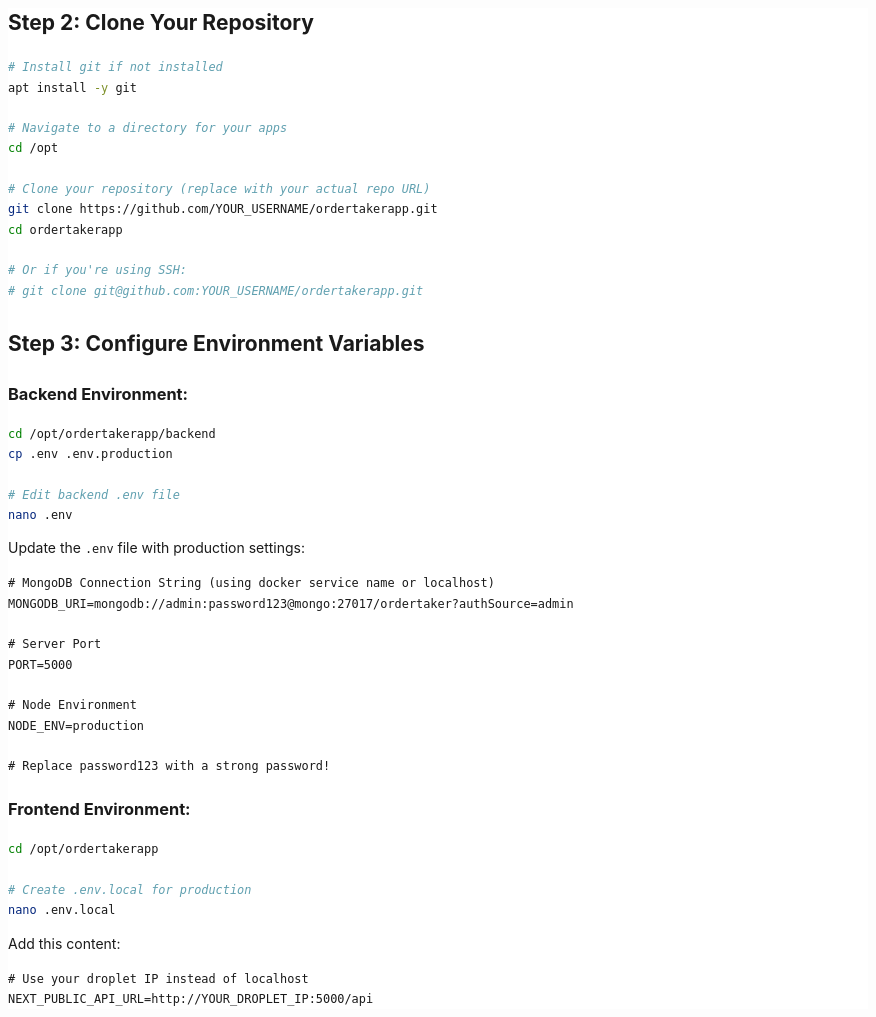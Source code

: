 ## Step 2: Clone Your Repository

```bash
# Install git if not installed
apt install -y git

# Navigate to a directory for your apps
cd /opt

# Clone your repository (replace with your actual repo URL)
git clone https://github.com/YOUR_USERNAME/ordertakerapp.git
cd ordertakerapp

# Or if you're using SSH:
# git clone git@github.com:YOUR_USERNAME/ordertakerapp.git
```

## Step 3: Configure Environment Variables

### Backend Environment:
```bash
cd /opt/ordertakerapp/backend
cp .env .env.production

# Edit backend .env file
nano .env
```

Update the `.env` file with production settings:
```env
# MongoDB Connection String (using docker service name or localhost)
MONGODB_URI=mongodb://admin:password123@mongo:27017/ordertaker?authSource=admin

# Server Port
PORT=5000

# Node Environment
NODE_ENV=production

# Replace password123 with a strong password!
```

### Frontend Environment:
```bash
cd /opt/ordertakerapp

# Create .env.local for production
nano .env.local
```

Add this content:
```env
# Use your droplet IP instead of localhost
NEXT_PUBLIC_API_URL=http://YOUR_DROPLET_IP:5000/api
```
